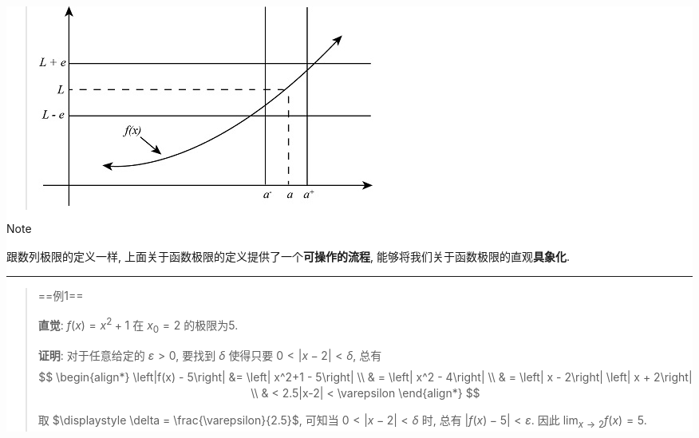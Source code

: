 > ![函数极限](../media/img/function_limit_def.jpg)

> [!note]
> 跟数列极限的定义一样, 上面关于函数极限的定义提供了一个**可操作的流程**, 能够将我们关于函数极限的直观**具象化**. 
> 
> ---
> 
> > ==例1==
> >
> > **直觉**: $\displaystyle f(x)  = x^2 + 1$ 在 $x_0=2$ 的极限为5.
> >
> > **证明**: 对于任意给定的 $\varepsilon > 0$, 要找到 $\delta$ 使得只要 $0 < |x-2|< \delta$, 总有 
> > $$
> > \begin{align*}
> > \left|f(x) - 5\right| &= \left| x^2+1 - 5\right| \\
> > & = \left| x^2 - 4\right| \\
> > & = \left| x - 2\right| \left| x + 2\right|  \\
> > & < 2.5|x-2| < \varepsilon
> > \end{align*}
> > $$
> > 
> > 取 $\displaystyle \delta = \frac{\varepsilon}{2.5}$, 可知当 $0< |x-2|<\delta$ 时, 总有 $|f(x) - 5| < \varepsilon$. 因此 $\displaystyle \lim_{x \rightarrow 2} f(x) = 5$.
> > 
